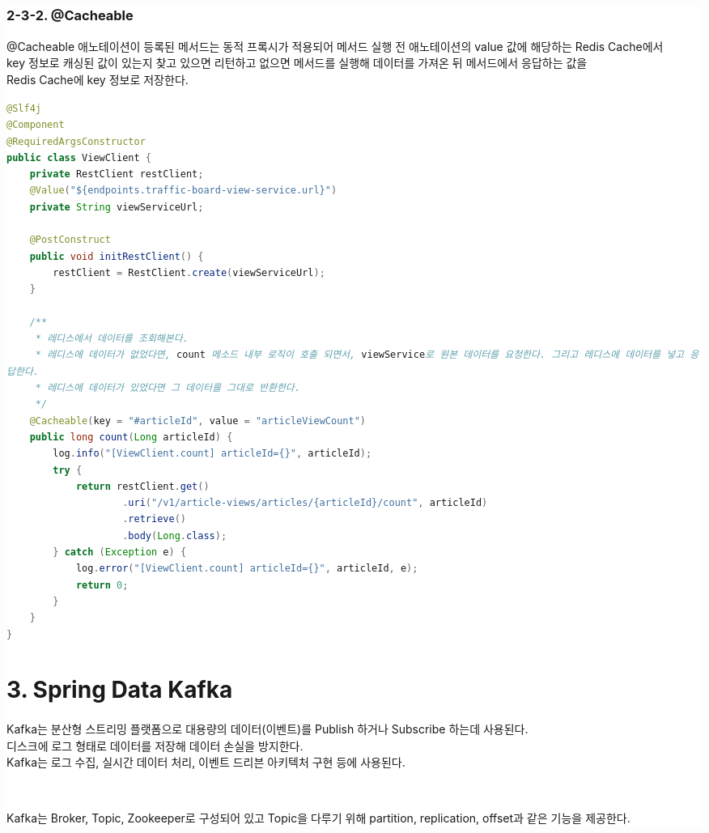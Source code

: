 ```java
```

### 2-3-2. @Cacheable

@Cacheable 애노테이션이 등록된 메서드는 동적 프록시가 적용되어 메서드 실행 전 애노테이션의 value 값에 해당하는 Redis Cache에서    
key 정보로 캐싱된 값이 있는지 찾고 있으면 리턴하고 없으면 메서드를 실행해 데이터를 가져온 뒤 메서드에서 응답하는 값을    
Redis Cache에 key 정보로 저장한다.   

```java
@Slf4j
@Component
@RequiredArgsConstructor
public class ViewClient {
    private RestClient restClient;
    @Value("${endpoints.traffic-board-view-service.url}")
    private String viewServiceUrl;

    @PostConstruct
    public void initRestClient() {
        restClient = RestClient.create(viewServiceUrl);
    }

    /**
     * 레디스에서 데이터를 조회해본다.
     * 레디스에 데이터가 없었다면, count 메소드 내부 로직이 호출 되면서, viewService로 원본 데이터를 요청한다. 그리고 레디스에 데이터를 넣고 응답한다.
     * 레디스에 데이터가 있었다면 그 데이터를 그대로 반환한다.
     */
    @Cacheable(key = "#articleId", value = "articleViewCount")
    public long count(Long articleId) {
        log.info("[ViewClient.count] articleId={}", articleId);
        try {
            return restClient.get()
                    .uri("/v1/article-views/articles/{articleId}/count", articleId)
                    .retrieve()
                    .body(Long.class);
        } catch (Exception e) {
            log.error("[ViewClient.count] articleId={}", articleId, e);
            return 0;
        }
    }
}
```

# 3. Spring Data Kafka

Kafka는 분산형 스트리밍 플랫폼으로 대용량의 데이터(이벤트)를 Publish 하거나 Subscribe 하는데 사용된다.   
디스크에 로그 형태로 데이터를 저장해 데이터 손실을 방지한다.    
Kafka는 로그 수집, 실시간 데이터 처리, 이벤트 드리븐 아키텍처 구현 등에 사용된다.   

<br/>

Kafka는 Broker, Topic, Zookeeper로 구성되어 있고 Topic을 다루기 위해 partition, replication, offset과 같은 기능을 제공한다.   
